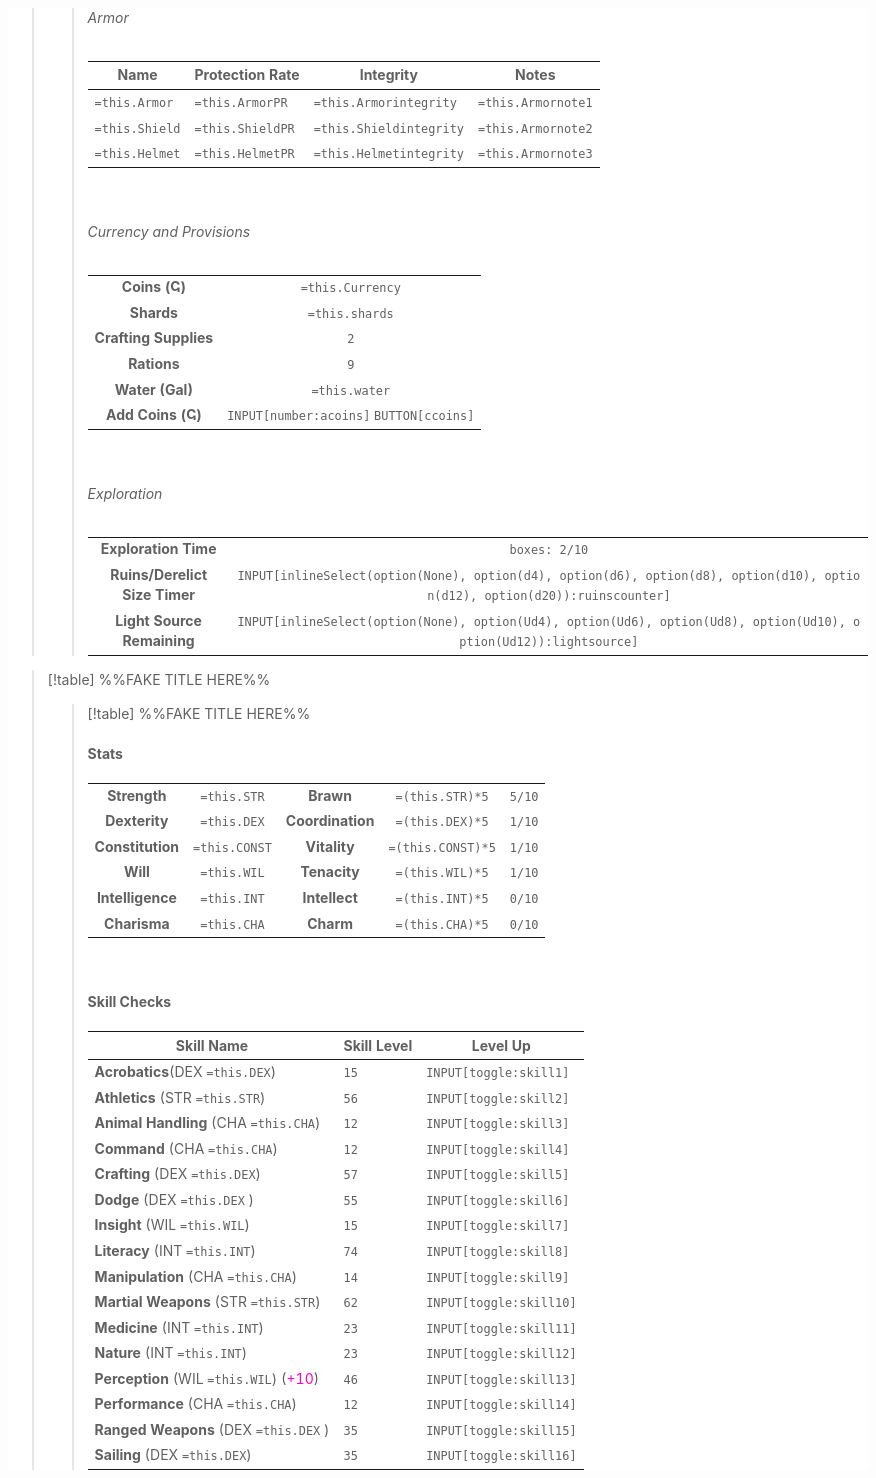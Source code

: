 >> ###### Armor
>>| **Name** | **Protection Rate** | **Integrity** | **Notes**|
>>| ---------------------- | --------------- | ------------- | ------------- |
>>| `=this.Armor` | `=this.ArmorPR` | `=this.Armorintegrity` | `=this.Armornote1`
>>| `=this.Shield` | `=this.ShieldPR` | `=this.Shieldintegrity` |`=this.Armornote2`
>>| `=this.Helmet` | `=this.HelmetPR` | `=this.Helmetintegrity` |`=this.Armornote3`
>>
>>&nbsp;
>>
>>###### Currency and Provisions
>>|     |     |
>> |:---: | :---: |
>>|**Coins (Ҁ)** |`=this.Currency` |
>>|**Shards** | `=this.shards`|
>> |**Crafting Supplies** |`2` |
>>| **Rations**   |  `9`   |
>>| **Water (Gal)** |  `=this.water`   |
>>|**Add Coins (Ҁ)**| `INPUT[number:acoins]` `BUTTON[ccoins]`|
>>
>>&nbsp;
>>
>>###### Exploration
>>|     |     |
>> |:---: | :---: |
>>|**Exploration Time**|`boxes: 2/10`|
>>| **Ruins/Derelict Size Timer** |`INPUT[inlineSelect(option(None), option(d4), option(d6), option(d8), option(d10), option(d12), option(d20)):ruinscounter]` |   |
>>| **Light Source Remaining** |`INPUT[inlineSelect(option(None), option(Ud4), option(Ud6), option(Ud8), option(Ud10), option(Ud12)):lightsource]` |   |

>[!table] %%FAKE TITLE HERE%%
>>[!table] %%FAKE TITLE HERE%%
>> #### Stats
>> | | | | | |
>>| :--: |:--: | :--: | :--: | :---: |
>>| **Strength** | `=this.STR` | **Brawn** | `=(this.STR)*5`| `5/10` |
>>| **Dexterity** | `=this.DEX` |**Coordination** | `=(this.DEX)*5`|`1/10`|
>> | **Constitution** | `=this.CONST` | **Vitality**|`=(this.CONST)*5`| `1/10`|
>> | **Will** | `=this.WIL` | **Tenacity**|`=(this.WIL)*5`| `1/10`|
>>| **Intelligence** | `=this.INT` | **Intellect**|`=(this.INT)*5`|`0/10` |
>> | **Charisma** | `=this.CHA` | **Charm**|`=(this.CHA)*5`|`0/10`|
>>
>>&nbsp;
>>
>> #### Skill Checks
>>| **Skill Name** | **Skill Level** | **Level Up**
>>| --------------------- | ----------- | ----------- |
>>| **Acrobatics**(DEX `=this.DEX`) | `15` | `INPUT[toggle:skill1]`|
>>| **Athletics** (STR `=this.STR`) | `56` | `INPUT[toggle:skill2]`|
>>| **Animal Handling** (CHA `=this.CHA`) | `12` |`INPUT[toggle:skill3]`|
>>| **Command** (CHA `=this.CHA`) | `12` |`INPUT[toggle:skill4]`|
>>| **Crafting** (DEX `=this.DEX`) | `57` |`INPUT[toggle:skill5]`|
>>| **Dodge** (DEX `=this.DEX` ) | `55` |`INPUT[toggle:skill6]`|
>>| **Insight** (WIL `=this.WIL`) | `15` |`INPUT[toggle:skill7]`|
>>| **Literacy** (INT `=this.INT`) | `74` |`INPUT[toggle:skill8]`|
>>|**Manipulation** (CHA `=this.CHA`) | `14` | `INPUT[toggle:skill9]`|
>>| **Martial Weapons** (STR `=this.STR`) | `62` |`INPUT[toggle:skill10]`
>>| **Medicine** (INT `=this.INT`) | `23` |`INPUT[toggle:skill11]`
>>|**Nature** (INT `=this.INT`) | `23` |`INPUT[toggle:skill12]`
>>| **Perception** (WIL `=this.WIL`) (<font color="#FF00CC">+10</font>) | `46` |`INPUT[toggle:skill13]`
>>| **Performance** (CHA `=this.CHA`) | `12` |`INPUT[toggle:skill14]`
>>| **Ranged Weapons** (DEX `=this.DEX` ) | `35` |`INPUT[toggle:skill15]`
>>| **Sailing** (DEX `=this.DEX`) | `35` |`INPUT[toggle:skill16]`